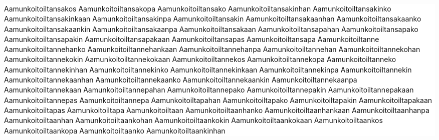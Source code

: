 Aamunkoitoiltansakos
Aamunkoitoiltansakopa
Aamunkoitoiltansako
Aamunkoitoiltansakinhan
Aamunkoitoiltansakinko
Aamunkoitoiltansakinkaan
Aamunkoitoiltansakinpa
Aamunkoitoiltansakin
Aamunkoitoiltansakaanhan
Aamunkoitoiltansakaanko
Aamunkoitoiltansakaankin
Aamunkoitoiltansakaanpa
Aamunkoitoiltansakaan
Aamunkoitoiltansapahan
Aamunkoitoiltansapako
Aamunkoitoiltansapakin
Aamunkoitoiltansapakaan
Aamunkoitoiltansapas
Aamunkoitoiltansapa
Aamunkoitoiltanne
Aamunkoitoiltannehanko
Aamunkoitoiltannehankaan
Aamunkoitoiltannehanpa
Aamunkoitoiltannehan
Aamunkoitoiltannekohan
Aamunkoitoiltannekokin
Aamunkoitoiltannekokaan
Aamunkoitoiltannekos
Aamunkoitoiltannekopa
Aamunkoitoiltanneko
Aamunkoitoiltannekinhan
Aamunkoitoiltannekinko
Aamunkoitoiltannekinkaan
Aamunkoitoiltannekinpa
Aamunkoitoiltannekin
Aamunkoitoiltannekaanhan
Aamunkoitoiltannekaanko
Aamunkoitoiltannekaankin
Aamunkoitoiltannekaanpa
Aamunkoitoiltannekaan
Aamunkoitoiltannepahan
Aamunkoitoiltannepako
Aamunkoitoiltannepakin
Aamunkoitoiltannepakaan
Aamunkoitoiltannepas
Aamunkoitoiltannepa
Aamunkoitoiltapahan
Aamunkoitoiltapako
Aamunkoitoiltapakin
Aamunkoitoiltapakaan
Aamunkoitoiltapas
Aamunkoitoiltapa
Aamunkoitoiltaan
Aamunkoitoiltaanhanko
Aamunkoitoiltaanhankaan
Aamunkoitoiltaanhanpa
Aamunkoitoiltaanhan
Aamunkoitoiltaankohan
Aamunkoitoiltaankokin
Aamunkoitoiltaankokaan
Aamunkoitoiltaankos
Aamunkoitoiltaankopa
Aamunkoitoiltaanko
Aamunkoitoiltaankinhan